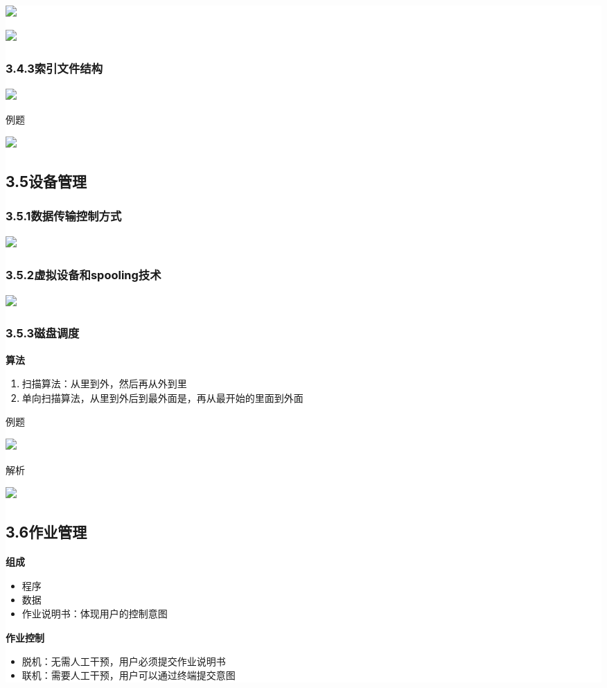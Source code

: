 ![](images/软考软件设计师笔记/位示图法例题.jpg)

![](images/软考软件设计师笔记/位示图法例题2.jpg)

### 3.4.3索引文件结构

![](images/软考软件设计师笔记/索引文件结构.jpg)

例题

![](images/软考软件设计师笔记/索引文件例题.jpg)



## 3.5设备管理

### 3.5.1数据传输控制方式

![](images/软考软件设计师笔记/数据传输控制方式.jpg)



### 3.5.2虚拟设备和spooling技术

![](images/软考软件设计师笔记/虚设备和spooling系统.jpg)



### 3.5.3磁盘调度

**算法**

1. 扫描算法：从里到外，然后再从外到里
2. 单向扫描算法，从里到外后到最外面是，再从最开始的里面到外面

例题

![](images/软考软件设计师笔记/磁盘调度例题.jpg)

解析

![](images/软考软件设计师笔记/磁盘调度例题2.jpg)

## 3.6作业管理

**组成**

- 程序
- 数据
- 作业说明书：体现用户的控制意图

**作业控制**

- 脱机：无需人工干预，用户必须提交作业说明书
- 联机：需要人工干预，用户可以通过终端提交意图
